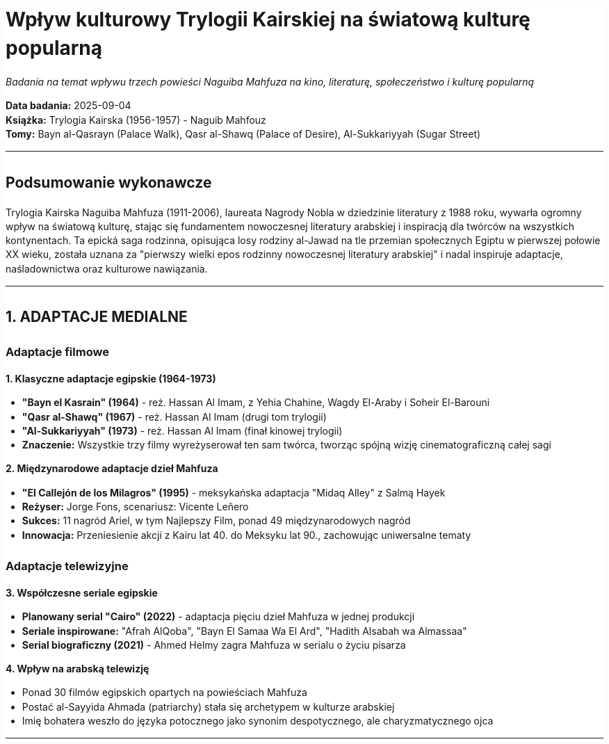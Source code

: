 # Wpływ kulturowy Trylogii Kairskiej na światową kulturę popularną

*Badania na temat wpływu trzech powieści Naguiba Mahfuza na kino, literaturę, społeczeństwo i kulturę popularną*

**Data badania:** 2025-09-04  
**Książka:** Trylogia Kairska (1956-1957) - Naguib Mahfouz  
**Tomy:** Bayn al-Qasrayn (Palace Walk), Qasr al-Shawq (Palace of Desire), Al-Sukkariyyah (Sugar Street)  

---

## Podsumowanie wykonawcze

Trylogia Kairska Naguiba Mahfuza (1911-2006), laureata Nagrody Nobla w dziedzinie literatury z 1988 roku, wywarła ogromny wpływ na światową kulturę, stając się fundamentem nowoczesnej literatury arabskiej i inspiracją dla twórców na wszystkich kontynentach. Ta epická saga rodzinna, opisująca losy rodziny al-Jawad na tle przemian społecznych Egiptu w pierwszej połowie XX wieku, została uznana za "pierwszy wielki epos rodzinny nowoczesnej literatury arabskiej" i nadal inspiruje adaptacje, naśladownictwa oraz kulturowe nawiązania.

---

## 1. ADAPTACJE MEDIALNE

### Adaptacje filmowe

**1. Klasyczne adaptacje egipskie (1964-1973)**
- **"Bayn el Kasrain" (1964)** - reż. Hassan Al Imam, z Yehia Chahine, Wagdy El-Araby i Soheir El-Barouni
- **"Qasr al-Shawq" (1967)** - reż. Hassan Al Imam (drugi tom trylogii)
- **"Al-Sukkariyyah" (1973)** - reż. Hassan Al Imam (finał kinowej trylogii)
- **Znaczenie:** Wszystkie trzy filmy wyreżyserował ten sam twórca, tworząc spójną wizję cinematograficzną całej sagi

**2. Międzynarodowe adaptacje dzieł Mahfuza**
- **"El Callejón de los Milagros" (1995)** - meksykańska adaptacja "Midaq Alley" z Salmą Hayek
- **Reżyser:** Jorge Fons, scenariusz: Vicente Leñero
- **Sukces:** 11 nagród Ariel, w tym Najlepszy Film, ponad 49 międzynarodowych nagród
- **Innowacja:** Przeniesienie akcji z Kairu lat 40. do Meksyku lat 90., zachowując uniwersalne tematy

### Adaptacje telewizyjne

**3. Współczesne seriale egipskie**
- **Planowany serial "Cairo" (2022)** - adaptacja pięciu dzieł Mahfuza w jednej produkcji
- **Seriale inspirowane:** "Afrah AlQoba", "Bayn El Samaa Wa El Ard", "Hadith Alsabah wa Almassaa"
- **Serial biograficzny (2021)** - Ahmed Helmy zagra Mahfuza w serialu o życiu pisarza

**4. Wpływ na arabską telewizję**
- Ponad 30 filmów egipskich opartych na powieściach Mahfuza
- Postać al-Sayyida Ahmada (patriarchy) stała się archetypem w kulturze arabskiej
- Imię bohatera weszło do języka potocznego jako synonim despotycznego, ale charyzmatycznego ojca

---